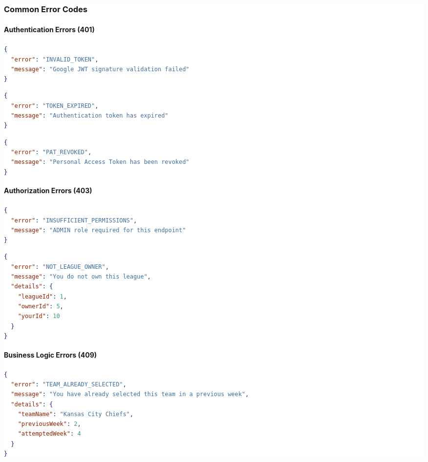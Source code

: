 ### Common Error Codes

#### Authentication Errors (401)
```json
{
  "error": "INVALID_TOKEN",
  "message": "Google JWT signature validation failed"
}
```

```json
{
  "error": "TOKEN_EXPIRED",
  "message": "Authentication token has expired"
}
```

```json
{
  "error": "PAT_REVOKED",
  "message": "Personal Access Token has been revoked"
}
```

#### Authorization Errors (403)
```json
{
  "error": "INSUFFICIENT_PERMISSIONS",
  "message": "ADMIN role required for this endpoint"
}
```

```json
{
  "error": "NOT_LEAGUE_OWNER",
  "message": "You do not own this league",
  "details": {
    "leagueId": 1,
    "ownerId": 5,
    "yourId": 10
  }
}
```

#### Business Logic Errors (409)
```json
{
  "error": "TEAM_ALREADY_SELECTED",
  "message": "You have already selected this team in a previous week",
  "details": {
    "teamName": "Kansas City Chiefs",
    "previousWeek": 2,
    "attemptedWeek": 4
  }
}
```

